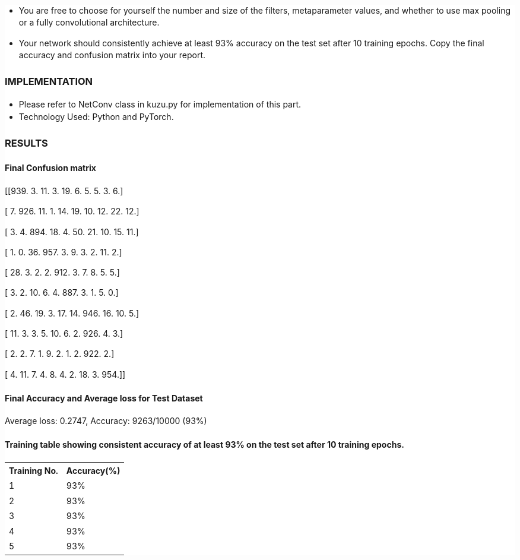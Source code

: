 - You are free to choose for yourself the number and size of the filters, metaparameter values, and whether to use max pooling or a fully convolutional architecture.

- Your network should consistently achieve at least 93% accuracy on the test set after 10 training epochs. Copy the final accuracy and confusion matrix into your report.

### IMPLEMENTATION

- Please refer to NetConv class in kuzu.py for implementation of this part.
- Technology Used: Python and PyTorch.

### RESULTS

#### Final Confusion matrix 

<p>[[939. 3. 11. 3. 19. 6. 5. 5. 3. 6.]</p> 
<p>[ 7. 926. 11. 1. 14. 19. 10. 12. 22. 12.]</p> 
<p>[ 3. 4. 894. 18. 4. 50. 21. 10. 15. 11.]</p> 
<p>[ 1. 0. 36. 957. 3. 9. 3. 2. 11. 2.]</p> 
<p>[ 28. 3. 2. 2. 912. 3. 7. 8. 5. 5.]</p> 
<p>[ 3. 2. 10. 6. 4. 887. 3. 1. 5. 0.]</p> 
<p>[ 2. 46. 19. 3. 17. 14. 946. 16. 10. 5.]</p> 
<p>[ 11. 3. 3. 5. 10. 6. 2. 926. 4. 3.]</p> 
<p>[ 2. 2. 7. 1. 9. 2. 1. 2. 922. 2.]</p> 
<p>[ 4. 11. 7. 4. 8. 4. 2. 18. 3. 954.]]</p>

####  Final Accuracy  and Average loss for Test Dataset

Average loss: 0.2747, Accuracy: 9263/10000 (93%)

####    Training table showing consistent accuracy of at least 93% on the test set after 10 training epochs.

<table  style = "width:100%">
    <tr>
        <th>Training No.</th>
        <th>Accuracy(%)</th>
    </tr>
    <tr>
        <td>1</td>
        <td>93%</td>
    </tr>
    <tr>
        <td>2</td>
        <td>93%</td>
    </tr>
    <tr>
        <td>3</td>
        <td>93%</td>
    </tr>
    <tr>
        <td>4</td>
        <td>93%</td>
    </tr>
    <tr>
        <td>5</td>
        <td>93%</td>
    </tr>
</table>

